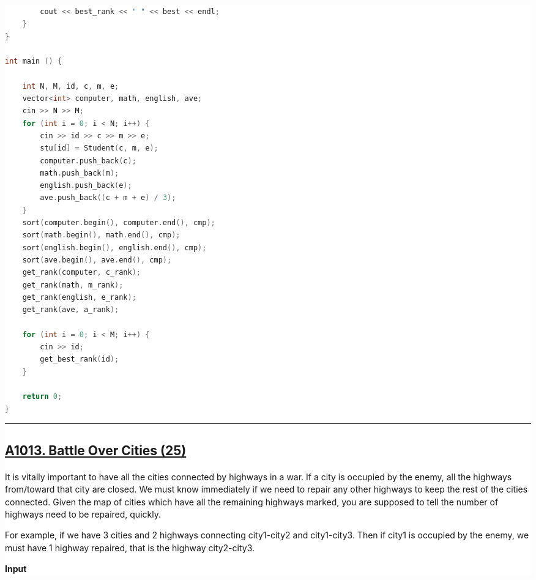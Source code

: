 ```c
		cout << best_rank << " " << best << endl;
	}
}

int main () {

	int N, M, id, c, m, e;
	vector<int> computer, math, english, ave;
	cin >> N >> M;
	for (int i = 0; i < N; i++) {
		cin >> id >> c >> m >> e;
		stu[id] = Student(c, m, e);
		computer.push_back(c);
		math.push_back(m);
		english.push_back(e);
		ave.push_back((c + m + e) / 3);
	}
	sort(computer.begin(), computer.end(), cmp);
	sort(math.begin(), math.end(), cmp);
	sort(english.begin(), english.end(), cmp);
	sort(ave.begin(), ave.end(), cmp);
	get_rank(computer, c_rank);
	get_rank(math, m_rank);
	get_rank(english, e_rank);
	get_rank(ave, a_rank);

	for (int i = 0; i < M; i++) {
		cin >> id;
		get_best_rank(id);
	}

	return 0;
}
```


------


## [A1013. Battle Over Cities (25)](https://www.patest.cn/contests/pat-a-practise/1013)

It is vitally important to have all the cities connected by highways in a war. If a city is occupied by the enemy, all the highways from/toward that city are closed. We must know immediately if we need to repair any other highways to keep the rest of the cities connected. Given the map of cities which have all the remaining highways marked, you are supposed to tell the number of highways need to be repaired, quickly.

For example, if we have 3 cities and 2 highways connecting city1-city2 and city1-city3. Then if city1 is occupied by the enemy, we must have 1 highway repaired, that is the highway city2-city3.

**Input**
